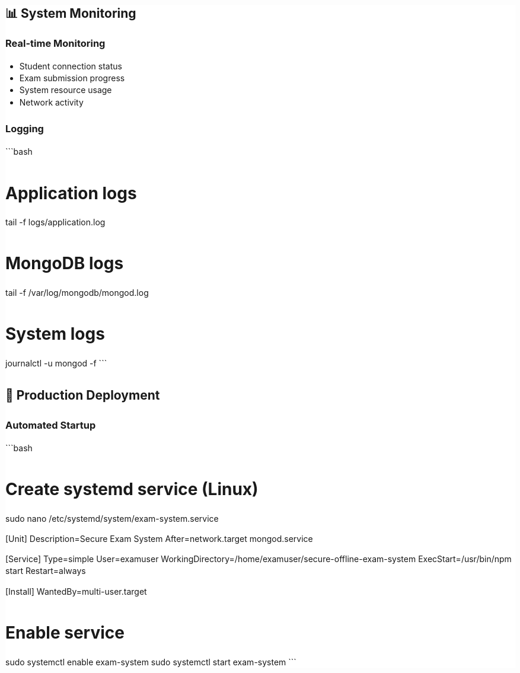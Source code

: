 ## 📊 System Monitoring

### Real-time Monitoring
- Student connection status
- Exam submission progress
- System resource usage
- Network activity

### Logging
\`\`\`bash
# Application logs
tail -f logs/application.log

# MongoDB logs
tail -f /var/log/mongodb/mongod.log

# System logs
journalctl -u mongod -f
\`\`\`

## 🚀 Production Deployment

### Automated Startup
\`\`\`bash
# Create systemd service (Linux)
sudo nano /etc/systemd/system/exam-system.service

[Unit]
Description=Secure Exam System
After=network.target mongod.service

[Service]
Type=simple
User=examuser
WorkingDirectory=/home/examuser/secure-offline-exam-system
ExecStart=/usr/bin/npm start
Restart=always

[Install]
WantedBy=multi-user.target

# Enable service
sudo systemctl enable exam-system
sudo systemctl start exam-system
\`\`\`

